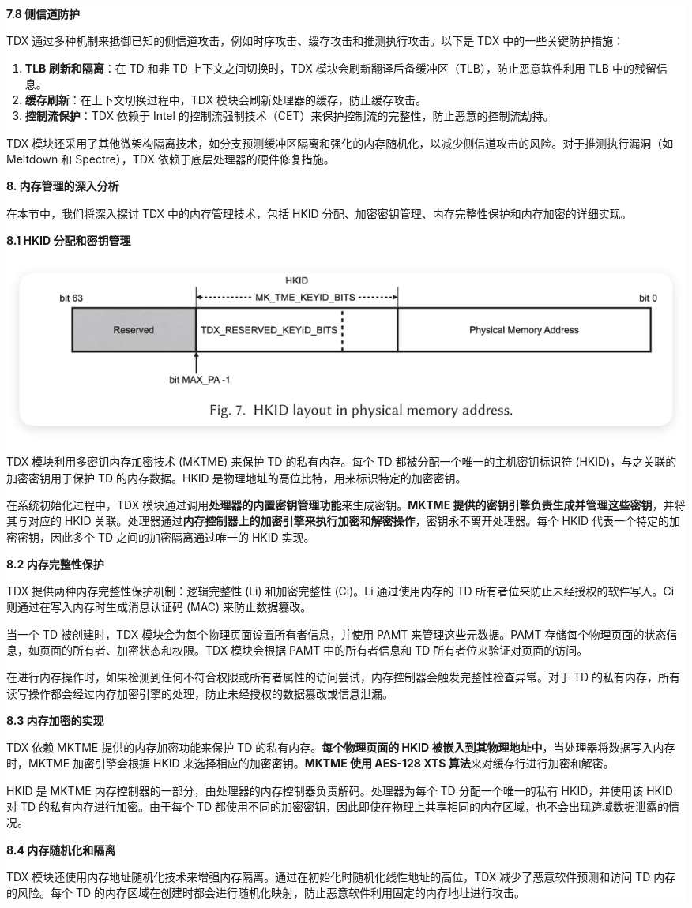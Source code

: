 **7.8 侧信道防护**

TDX 通过多种机制来抵御已知的侧信道攻击，例如时序攻击、缓存攻击和推测执行攻击。以下是 TDX 中的一些关键防护措施：

1. **TLB 刷新和隔离**：在 TD 和非 TD 上下文之间切换时，TDX 模块会刷新翻译后备缓冲区（TLB），防止恶意软件利用 TLB 中的残留信息。
2. **缓存刷新**：在上下文切换过程中，TDX 模块会刷新处理器的缓存，防止缓存攻击。
3. **控制流保护**：TDX 依赖于 Intel 的控制流强制技术（CET）来保护控制流的完整性，防止恶意的控制流劫持。

TDX 模块还采用了其他微架构隔离技术，如分支预测缓冲区隔离和强化的内存随机化，以减少侧信道攻击的风险。对于推测执行漏洞（如 Meltdown 和 Spectre），TDX 依赖于底层处理器的硬件修复措施。

**8. 内存管理的深入分析**

在本节中，我们将深入探讨 TDX 中的内存管理技术，包括 HKID 分配、加密密钥管理、内存完整性保护和内存加密的详细实现。

**8.1 HKID 分配和密钥管理**

![QQ_1730019260545](./assets/QQ_1730019260545.png)

TDX 模块利用多密钥内存加密技术 (MKTME) 来保护 TD 的私有内存。每个 TD 都被分配一个唯一的主机密钥标识符 (HKID)，与之关联的加密密钥用于保护 TD 的内存数据。HKID 是物理地址的高位比特，用来标识特定的加密密钥。

在系统初始化过程中，TDX 模块通过调用**处理器的内置密钥管理功能**来生成密钥。**MKTME 提供的密钥引擎负责生成并管理这些密钥**，并将其与对应的 HKID 关联。处理器通过**内存控制器上的加密引擎来执行加密和解密操作**，密钥永不离开处理器。每个 HKID 代表一个特定的加密密钥，因此多个 TD 之间的加密隔离通过唯一的 HKID 实现。

**8.2 内存完整性保护**

TDX 提供两种内存完整性保护机制：逻辑完整性 (Li) 和加密完整性 (Ci)。Li 通过使用内存的 TD 所有者位来防止未经授权的软件写入。Ci 则通过在写入内存时生成消息认证码 (MAC) 来防止数据篡改。

当一个 TD 被创建时，TDX 模块会为每个物理页面设置所有者信息，并使用 PAMT 来管理这些元数据。PAMT 存储每个物理页面的状态信息，如页面的所有者、加密状态和权限。TDX 模块会根据 PAMT 中的所有者信息和 TD 所有者位来验证对页面的访问。

在进行内存操作时，如果检测到任何不符合权限或所有者属性的访问尝试，内存控制器会触发完整性检查异常。对于 TD 的私有内存，所有读写操作都会经过内存加密引擎的处理，防止未经授权的数据篡改或信息泄漏。

**8.3 内存加密的实现**

TDX 依赖 MKTME 提供的内存加密功能来保护 TD 的私有内存。**每个物理页面的 HKID 被嵌入到其物理地址中**，当处理器将数据写入内存时，MKTME 加密引擎会根据 HKID 来选择相应的加密密钥。**MKTME 使用 AES-128 XTS 算法**来对缓存行进行加密和解密。

HKID 是 MKTME 内存控制器的一部分，由处理器的内存控制器负责解码。处理器为每个 TD 分配一个唯一的私有 HKID，并使用该 HKID 对 TD 的私有内存进行加密。由于每个 TD 都使用不同的加密密钥，因此即使在物理上共享相同的内存区域，也不会出现跨域数据泄露的情况。

**8.4 内存随机化和隔离**

TDX 模块还使用内存地址随机化技术来增强内存隔离。通过在初始化时随机化线性地址的高位，TDX 减少了恶意软件预测和访问 TD 内存的风险。每个 TD 的内存区域在创建时都会进行随机化映射，防止恶意软件利用固定的内存地址进行攻击。
